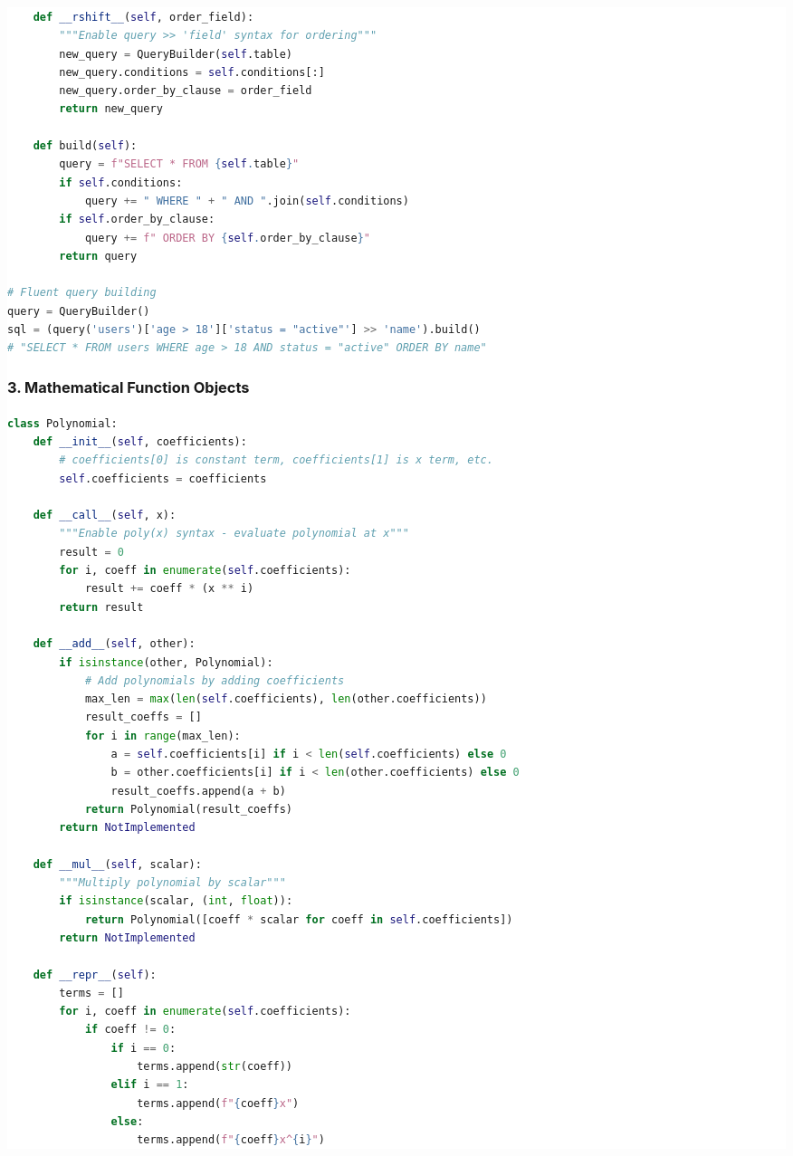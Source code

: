 ```python
    def __rshift__(self, order_field):
        """Enable query >> 'field' syntax for ordering"""
        new_query = QueryBuilder(self.table)
        new_query.conditions = self.conditions[:]
        new_query.order_by_clause = order_field
        return new_query
    
    def build(self):
        query = f"SELECT * FROM {self.table}"
        if self.conditions:
            query += " WHERE " + " AND ".join(self.conditions)
        if self.order_by_clause:
            query += f" ORDER BY {self.order_by_clause}"
        return query

# Fluent query building
query = QueryBuilder()
sql = (query('users')['age > 18']['status = "active"'] >> 'name').build()
# "SELECT * FROM users WHERE age > 18 AND status = "active" ORDER BY name"
```

### 3. Mathematical Function Objects
```python
class Polynomial:
    def __init__(self, coefficients):
        # coefficients[0] is constant term, coefficients[1] is x term, etc.
        self.coefficients = coefficients
    
    def __call__(self, x):
        """Enable poly(x) syntax - evaluate polynomial at x"""
        result = 0
        for i, coeff in enumerate(self.coefficients):
            result += coeff * (x ** i)
        return result
    
    def __add__(self, other):
        if isinstance(other, Polynomial):
            # Add polynomials by adding coefficients
            max_len = max(len(self.coefficients), len(other.coefficients))
            result_coeffs = []
            for i in range(max_len):
                a = self.coefficients[i] if i < len(self.coefficients) else 0
                b = other.coefficients[i] if i < len(other.coefficients) else 0
                result_coeffs.append(a + b)
            return Polynomial(result_coeffs)
        return NotImplemented
    
    def __mul__(self, scalar):
        """Multiply polynomial by scalar"""
        if isinstance(scalar, (int, float)):
            return Polynomial([coeff * scalar for coeff in self.coefficients])
        return NotImplemented
    
    def __repr__(self):
        terms = []
        for i, coeff in enumerate(self.coefficients):
            if coeff != 0:
                if i == 0:
                    terms.append(str(coeff))
                elif i == 1:
                    terms.append(f"{coeff}x")
                else:
                    terms.append(f"{coeff}x^{i}")
```